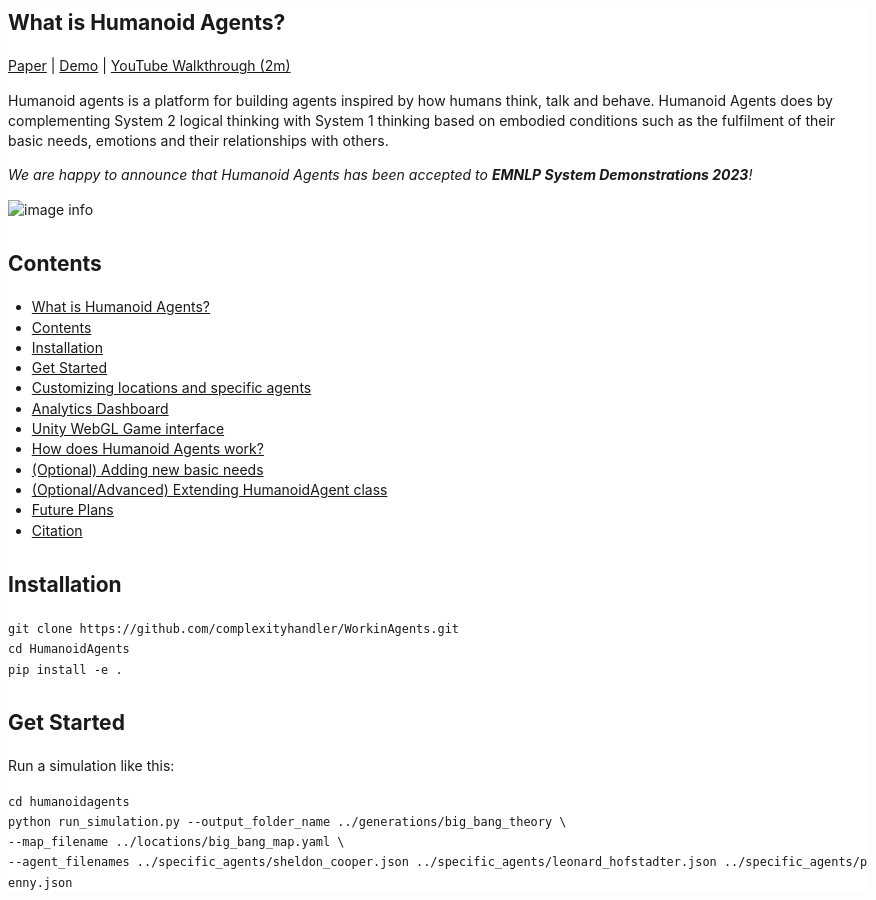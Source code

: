 ## What is Humanoid Agents?

[Paper](https://arxiv.org/abs/2310.05418) | [Demo](https://www.humanoidagents.com/) | [YouTube Walkthrough (2m)](https://youtu.be/vQkOf-zS2Y0)

Humanoid agents is a platform for building agents inspired by how humans think, talk and behave. Humanoid Agents does by complementing System 2 logical thinking with System 1 thinking based on embodied conditions such as the fulfilment of their basic needs, emotions and their relationships with others. 

*We are happy to announce that Humanoid Agents has been accepted to __EMNLP System Demonstrations 2023__!*

![image info](img/front_page.png)


## Contents

- [What is Humanoid Agents?](#what-is-humanoid-agents)
- [Contents](#contents)
- [Installation](#installation)
- [Get Started](#get-started)
- [Customizing locations and specific agents](#customizing-locations-and-specific-agents)
- [Analytics Dashboard](#analytics-dashboard)
- [Unity WebGL Game interface](#unity-webgl-game-interface)
- [How does Humanoid Agents work?](#how-does-humanoid-agents-work)
- [(Optional) Adding new basic needs](#optional-adding-new-basic-needs)
- [(Optional/Advanced) Extending HumanoidAgent class](#optionaladvanced-extending-humanoidagent-class)
- [Future Plans](#future-plans)
- [Citation](#citation)




## Installation

```
git clone https://github.com/complexityhandler/WorkinAgents.git
cd HumanoidAgents
pip install -e .
```


## Get Started

Run a simulation like this:

```
cd humanoidagents
python run_simulation.py --output_folder_name ../generations/big_bang_theory \
--map_filename ../locations/big_bang_map.yaml \
--agent_filenames ../specific_agents/sheldon_cooper.json ../specific_agents/leonard_hofstadter.json ../specific_agents/penny.json
```

